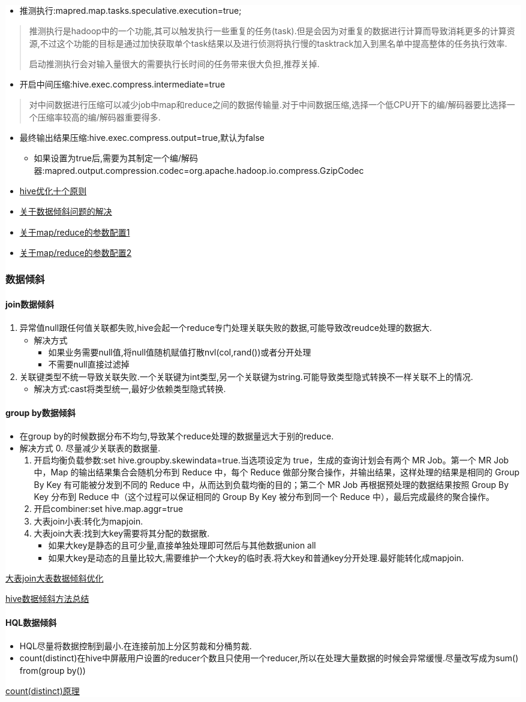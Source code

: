 * 推测执行:mapred.map.tasks.speculative.execution=true;

> 推测执行是hadoop中的一个功能,其可以触发执行一些重复的任务(task).但是会因为对重复的数据进行计算而导致消耗更多的计算资源,不过这个功能的目标是通过加快获取单个task结果以及进行侦测将执行慢的tasktrack加入到黑名单中提高整体的任务执行效率.
> 
> 启动推测执行会对输入量很大的需要执行长时间的任务带来很大负担,推荐关掉.
> 

* 开启中间压缩:hive.exec.compress.intermediate=true

> 对中间数据进行压缩可以减少job中map和reduce之间的数据传输量.对于中间数据压缩,选择一个低CPU开下的编/解码器要比选择一个压缩率较高的编/解码器重要得多.
> 

* 最终输出结果压缩:hive.exec.compress.output=true,默认为false
	* 如果设置为true后,需要为其制定一个编/解码器:mapred.output.compression.codec=org.apache.hadoop.io.compress.GzipCodec

* [hive优化十个原则](https://www.cnblogs.com/sandbank/p/6408762.html)
* [关于数据倾斜问题的解决](https://segmentfault.com/a/1190000009166436)
* [关于map/reduce的参数配置1](https://www.cnblogs.com/wcwen1990/p/7601252.html)
* [关于map/reduce的参数配置2](https://blog.csdn.net/zhong_han_jun/article/details/50814246)


### 数据倾斜

#### join数据倾斜
1. 异常值null跟任何值关联都失败,hive会起一个reduce专门处理关联失败的数据,可能导致改reudce处理的数据大.
	* 解决方式
		* 如果业务需要null值,将null值随机赋值打散nvl(col,rand())或者分开处理
		* 不需要null直接过滤掉
2. 关联键类型不统一导致关联失败.一个关联键为int类型,另一个关联键为string.可能导致类型隐式转换不一样关联不上的情况.
	* 解决方式:cast将类型统一,最好少依赖类型隐式转换.

#### group by数据倾斜
* 在group by的时候数据分布不均匀,导致某个reduce处理的数据量远大于别的reduce.
* 解决方式
	0. 尽量减少关联表的数据量.
	1. 开启均衡负载参数:set hive.groupby.skewindata=true.当选项设定为 true，生成的查询计划会有两个 MR Job。第一个 MR Job 中，Map 的输出结果集合会随机分布到 Reduce 中，每个 Reduce 做部分聚合操作，并输出结果，这样处理的结果是相同的 Group By Key 有可能被分发到不同的 Reduce 中，从而达到负载均衡的目的；第二个 MR Job 再根据预处理的数据结果按照 Group By Key 分布到 Reduce 中（这个过程可以保证相同的 Group By Key 被分布到同一个 Reduce 中），最后完成最终的聚合操作。
	2. 开启combiner:set hive.map.aggr=true
	3. 大表join小表:转化为mapjoin.
	4. 大表join大表:找到大key需要将其分配的数据散.
		* 如果大key是静态的且可少量,直接单独处理即可然后与其他数据union all
		* 如果大key是动态的且量比较大,需要维护一个大key的临时表.将大key和普通key分开处理.最好能转化成mapjoin.

[大表join大表数据倾斜优化](https://www.cnblogs.com/shaosks/p/9491905.html)

[hive数据倾斜方法总结](https://www.cnblogs.com/kongcong/p/7777092.html)

#### HQL数据倾斜
* HQL尽量将数据控制到最小.在连接前加上分区剪裁和分桶剪裁.
* count(distinct)在hive中屏蔽用户设置的reducer个数且只使用一个reducer,所以在处理大量数据的时候会异常缓慢.尽量改写成为sum() from(group by())

[count(distinct)原理](https://blog.csdn.net/oracle8090/article/details/80760233)
